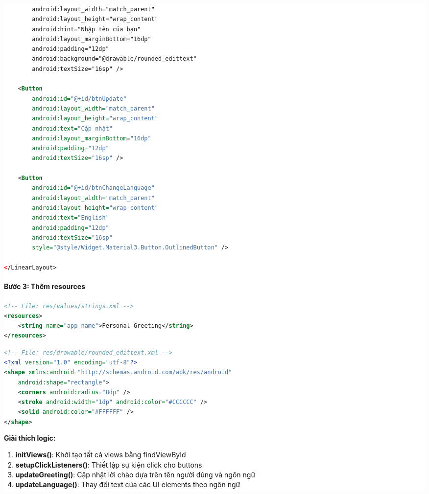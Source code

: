 ```xml
        android:layout_width="match_parent"
        android:layout_height="wrap_content"
        android:hint="Nhập tên của bạn"
        android:layout_marginBottom="16dp"
        android:padding="12dp"
        android:background="@drawable/rounded_edittext"
        android:textSize="16sp" />

    <Button
        android:id="@+id/btnUpdate"
        android:layout_width="match_parent"
        android:layout_height="wrap_content"
        android:text="Cập nhật"
        android:layout_marginBottom="16dp"
        android:padding="12dp"
        android:textSize="16sp" />

    <Button
        android:id="@+id/btnChangeLanguage"
        android:layout_width="match_parent"
        android:layout_height="wrap_content"
        android:text="English"
        android:padding="12dp"
        android:textSize="16sp"
        style="@style/Widget.Material3.Button.OutlinedButton" />

</LinearLayout>
```

#### Bước 3: Thêm resources
```xml
<!-- File: res/values/strings.xml -->
<resources>
    <string name="app_name">Personal Greeting</string>
</resources>
```

```xml
<!-- File: res/drawable/rounded_edittext.xml -->
<?xml version="1.0" encoding="utf-8"?>
<shape xmlns:android="http://schemas.android.com/apk/res/android"
    android:shape="rectangle">
    <corners android:radius="8dp" />
    <stroke android:width="1dp" android:color="#CCCCCC" />
    <solid android:color="#FFFFFF" />
</shape>
```

**Giải thích logic:**
1. **initViews()**: Khởi tạo tất cả views bằng findViewById
2. **setupClickListeners()**: Thiết lập sự kiện click cho buttons
3. **updateGreeting()**: Cập nhật lời chào dựa trên tên người dùng và ngôn ngữ
4. **updateLanguage()**: Thay đổi text của các UI elements theo ngôn ngữ
